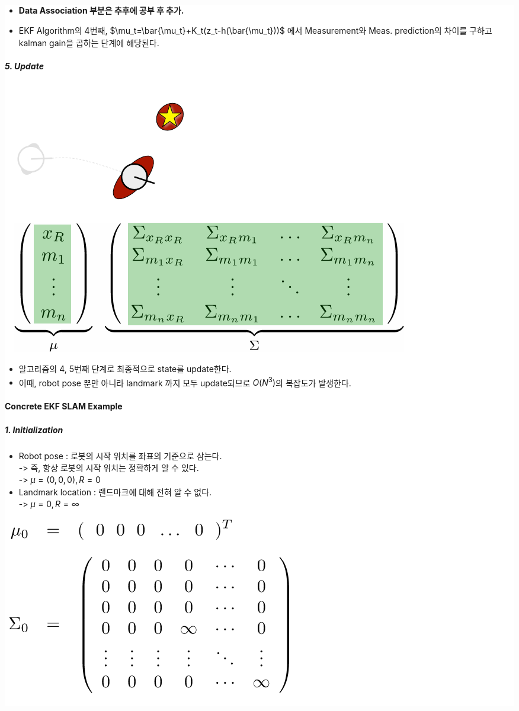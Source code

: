 - __Data Association 부분은 추후에 공부 후 추가.__

- EKF Algorithm의 4번째, $\mu_t=\bar{\mu_t}+K_t(z_t-h(\bar{\mu_t}))$ 에서 Measurement와 Meas. prediction의 차이를 구하고 kalman gain을 곱하는 단계에 해당된다.

  

##### 5. Update

![](/images/posts/SLAM/2019-09-20-EKF-SLAM2/img7.png)

- 알고리즘의 4, 5번째 단계로 최종적으로 state를 update한다.
- 이때, robot pose 뿐만 아니라 landmark 까지 모두 update되므로 $O(N^3)$의 복잡도가 발생한다.



#### Concrete EKF SLAM Example

##### 1. Initialization

- Robot pose : 로봇의 시작 위치를 좌표의 기준으로 삼는다.  
  -> 즉, 항상 로봇의 시작 위치는 정확하게 알 수 있다.   
  ->  $\mu = (0,0,0), R=0$ 
- Landmark location : 랜드마크에 대해 전혀 알 수 없다.  
  -> $\mu =0, R= \infty$ 

![](/images/posts/SLAM/2019-09-20-EKF-SLAM2/img8.png)

